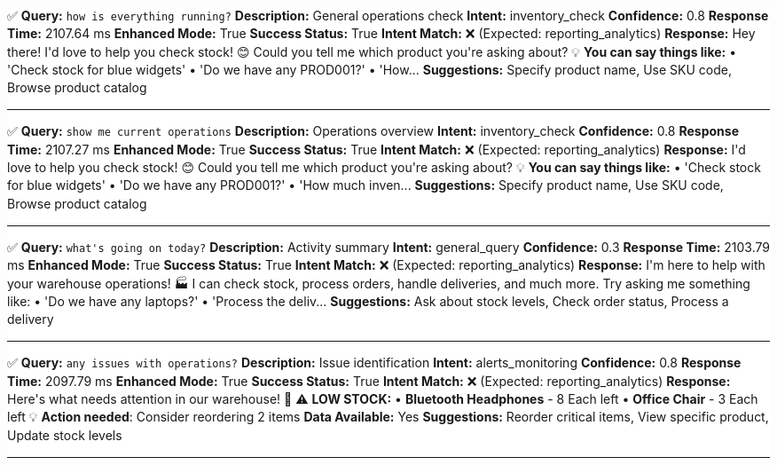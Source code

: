 
✅ **Query:** `how is everything running?`
**Description:** General operations check
**Intent:** inventory_check
**Confidence:** 0.8
**Response Time:** 2107.64 ms
**Enhanced Mode:** True
**Success Status:** True
**Intent Match:** ❌ (Expected: reporting_analytics)
**Response:** Hey there! I'd love to help you check stock! 😊  Could you tell me which product you're asking about?  💡 **You can say things like:** • 'Check stock for blue widgets' • 'Do we have any PROD001?' • 'How...
**Suggestions:** Specify product name, Use SKU code, Browse product catalog

---

✅ **Query:** `show me current operations`
**Description:** Operations overview
**Intent:** inventory_check
**Confidence:** 0.8
**Response Time:** 2107.27 ms
**Enhanced Mode:** True
**Success Status:** True
**Intent Match:** ❌ (Expected: reporting_analytics)
**Response:** I'd love to help you check stock! 😊  Could you tell me which product you're asking about?  💡 **You can say things like:** • 'Check stock for blue widgets' • 'Do we have any PROD001?' • 'How much inven...
**Suggestions:** Specify product name, Use SKU code, Browse product catalog

---

✅ **Query:** `what's going on today?`
**Description:** Activity summary
**Intent:** general_query
**Confidence:** 0.3
**Response Time:** 2103.79 ms
**Enhanced Mode:** True
**Success Status:** True
**Intent Match:** ❌ (Expected: reporting_analytics)
**Response:** I'm here to help with your warehouse operations! 🏭  I can check stock, process orders, handle deliveries, and much more.  Try asking me something like: • 'Do we have any laptops?' • 'Process the deliv...
**Suggestions:** Ask about stock levels, Check order status, Process a delivery

---

✅ **Query:** `any issues with operations?`
**Description:** Issue identification
**Intent:** alerts_monitoring
**Confidence:** 0.8
**Response Time:** 2097.79 ms
**Enhanced Mode:** True
**Success Status:** True
**Intent Match:** ❌ (Expected: reporting_analytics)
**Response:** Here's what needs attention in our warehouse! 🔔  ⚠️ **LOW STOCK:** • **Bluetooth Headphones** - 8 Each left • **Office Chair** - 3 Each left  💡 **Action needed**: Consider reordering 2 items
**Data Available:** Yes
**Suggestions:** Reorder critical items, View specific product, Update stock levels

---